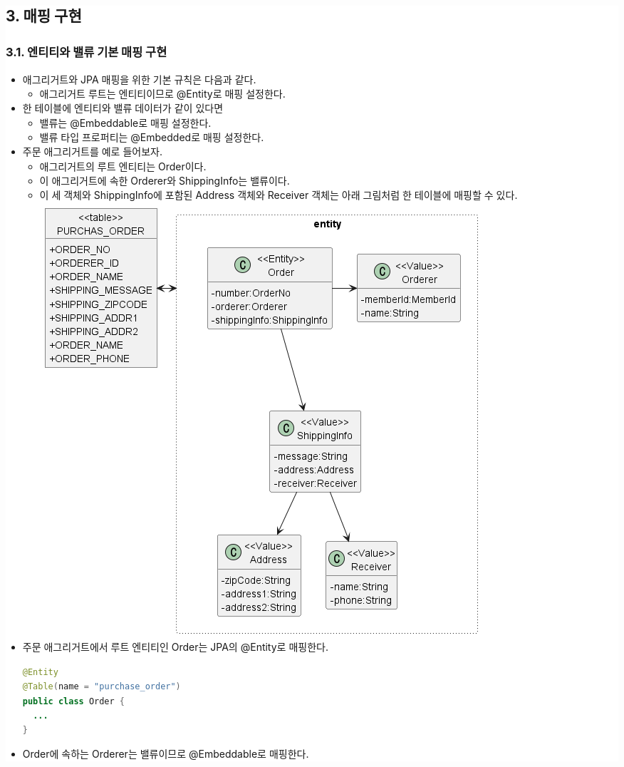 ## 3. 매핑 구현

### 3.1. 엔티티와 밸류 기본 매핑 구현

- 애그리거트와 JPA 매핑을 위한 기본 규칙은 다음과 같다.
  - 애그리거트 루트는 엔티티이므로 @Entity로 매핑 설정한다.
- 한 테이블에 엔티티와 밸류 데이터가 같이 있다면
  - 밸류는 @Embeddable로 매핑 설정한다.
  - 밸류 타입 프로퍼티는 @Embedded로 매핑 설정한다.
- 주문 애그리거트를 예로 들어보자.
  - 애그리거트의 루트 엔티티는 Order이다.
  - 이 애그리거트에 속한 Orderer와 ShippingInfo는 밸류이다.
  - 이 세 객체와 ShippingInfo에 포함된 Address 객체와 Receiver 객체는 아래 그림처럼 한 테이블에 매핑할 수 있다.
    ![60.png](./img//60.png)
- 주문 애그리거트에서 루트 엔티티인 Order는 JPA의 @Entity로 매핑한다.
  ```java
  @Entity
  @Table(name = "purchase_order")
  public class Order {
  	...
  }
  ```
- Order에 속하는 Orderer는 밸류이므로 @Embeddable로 매핑한다.
